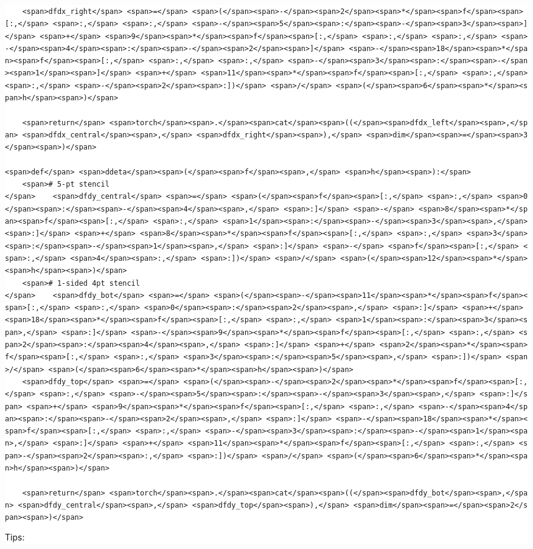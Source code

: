 ```
    <span>dfdx_right</span> <span>=</span> <span>(</span><span>-</span><span>2</span><span>*</span><span>f</span><span>[:,</span> <span>:,</span> <span>:,</span> <span>-</span><span>5</span><span>:</span><span>-</span><span>3</span><span>]</span> <span>+</span> <span>9</span><span>*</span><span>f</span><span>[:,</span> <span>:,</span> <span>:,</span> <span>-</span><span>4</span><span>:</span><span>-</span><span>2</span><span>]</span> <span>-</span><span>18</span><span>*</span><span>f</span><span>[:,</span> <span>:,</span> <span>:,</span> <span>-</span><span>3</span><span>:</span><span>-</span><span>1</span><span>]</span> <span>+</span> <span>11</span><span>*</span><span>f</span><span>[:,</span> <span>:,</span> <span>:,</span> <span>-</span><span>2</span><span>:])</span> <span>/</span> <span>(</span><span>6</span><span>*</span><span>h</span><span>)</span>

    <span>return</span> <span>torch</span><span>.</span><span>cat</span><span>((</span><span>dfdx_left</span><span>,</span> <span>dfdx_central</span><span>,</span> <span>dfdx_right</span><span>),</span> <span>dim</span><span>=</span><span>3</span><span>)</span>

<span>def</span> <span>ddeta</span><span>(</span><span>f</span><span>,</span> <span>h</span><span>):</span>
    <span># 5-pt stencil
</span>    <span>dfdy_central</span> <span>=</span> <span>(</span><span>f</span><span>[:,</span> <span>:,</span> <span>0</span><span>:</span><span>-</span><span>4</span><span>,</span> <span>:]</span> <span>-</span> <span>8</span><span>*</span><span>f</span><span>[:,</span> <span>:,</span> <span>1</span><span>:</span><span>-</span><span>3</span><span>,</span> <span>:]</span> <span>+</span> <span>8</span><span>*</span><span>f</span><span>[:,</span> <span>:,</span> <span>3</span><span>:</span><span>-</span><span>1</span><span>,</span> <span>:]</span> <span>-</span> <span>f</span><span>[:,</span> <span>:,</span> <span>4</span><span>:,</span> <span>:])</span> <span>/</span> <span>(</span><span>12</span><span>*</span><span>h</span><span>)</span>
    <span># 1-sided 4pt stencil
</span>    <span>dfdy_bot</span> <span>=</span> <span>(</span><span>-</span><span>11</span><span>*</span><span>f</span><span>[:,</span> <span>:,</span> <span>0</span><span>:</span><span>2</span><span>,</span> <span>:]</span> <span>+</span> <span>18</span><span>*</span><span>f</span><span>[:,</span> <span>:,</span> <span>1</span><span>:</span><span>3</span><span>,</span> <span>:]</span> <span>-</span><span>9</span><span>*</span><span>f</span><span>[:,</span> <span>:,</span> <span>2</span><span>:</span><span>4</span><span>,</span> <span>:]</span> <span>+</span> <span>2</span><span>*</span><span>f</span><span>[:,</span> <span>:,</span> <span>3</span><span>:</span><span>5</span><span>,</span> <span>:])</span> <span>/</span> <span>(</span><span>6</span><span>*</span><span>h</span><span>)</span>
    <span>dfdy_top</span> <span>=</span> <span>(</span><span>-</span><span>2</span><span>*</span><span>f</span><span>[:,</span> <span>:,</span> <span>-</span><span>5</span><span>:</span><span>-</span><span>3</span><span>,</span> <span>:]</span> <span>+</span> <span>9</span><span>*</span><span>f</span><span>[:,</span> <span>:,</span> <span>-</span><span>4</span><span>:</span><span>-</span><span>2</span><span>,</span> <span>:]</span> <span>-</span><span>18</span><span>*</span><span>f</span><span>[:,</span> <span>:,</span> <span>-</span><span>3</span><span>:</span><span>-</span><span>1</span><span>,</span> <span>:]</span> <span>+</span> <span>11</span><span>*</span><span>f</span><span>[:,</span> <span>:,</span> <span>-</span><span>2</span><span>:,</span> <span>:])</span> <span>/</span> <span>(</span><span>6</span><span>*</span><span>h</span><span>)</span>

    <span>return</span> <span>torch</span><span>.</span><span>cat</span><span>((</span><span>dfdy_bot</span><span>,</span> <span>dfdy_central</span><span>,</span> <span>dfdy_top</span><span>),</span> <span>dim</span><span>=</span><span>2</span><span>)</span>
```

Tips:
